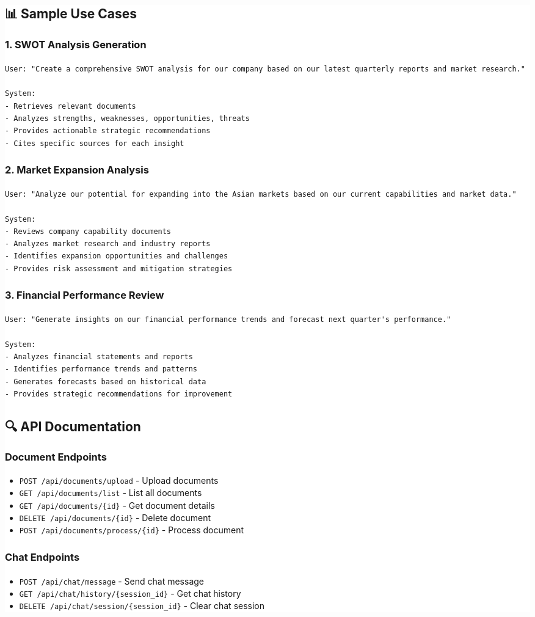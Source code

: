 ## 📊 Sample Use Cases

### 1. SWOT Analysis Generation
```
User: "Create a comprehensive SWOT analysis for our company based on our latest quarterly reports and market research."

System: 
- Retrieves relevant documents
- Analyzes strengths, weaknesses, opportunities, threats
- Provides actionable strategic recommendations
- Cites specific sources for each insight
```

### 2. Market Expansion Analysis
```
User: "Analyze our potential for expanding into the Asian markets based on our current capabilities and market data."

System:
- Reviews company capability documents
- Analyzes market research and industry reports
- Identifies expansion opportunities and challenges
- Provides risk assessment and mitigation strategies
```

### 3. Financial Performance Review
```
User: "Generate insights on our financial performance trends and forecast next quarter's performance."

System:
- Analyzes financial statements and reports
- Identifies performance trends and patterns
- Generates forecasts based on historical data
- Provides strategic recommendations for improvement
```

## 🔍 API Documentation

### Document Endpoints
- `POST /api/documents/upload` - Upload documents
- `GET /api/documents/list` - List all documents
- `GET /api/documents/{id}` - Get document details
- `DELETE /api/documents/{id}` - Delete document
- `POST /api/documents/process/{id}` - Process document

### Chat Endpoints
- `POST /api/chat/message` - Send chat message
- `GET /api/chat/history/{session_id}` - Get chat history
- `DELETE /api/chat/session/{session_id}` - Clear chat session
